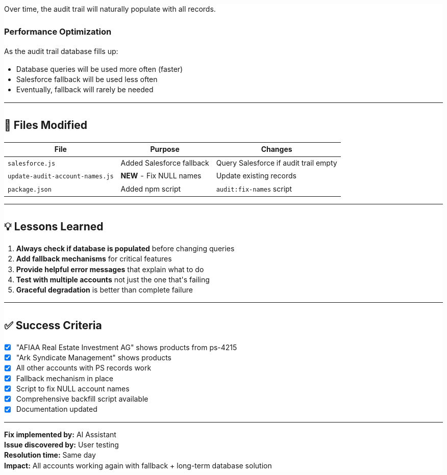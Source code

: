 Over time, the audit trail will naturally populate with all records.

### Performance Optimization
As the audit trail database fills up:
- Database queries will be used more often (faster)
- Salesforce fallback will be used less often
- Eventually, fallback will rarely be needed

---

## 📝 Files Modified

| File | Purpose | Changes |
|------|---------|---------|
| `salesforce.js` | Added Salesforce fallback | Query Salesforce if audit trail empty |
| `update-audit-account-names.js` | **NEW** - Fix NULL names | Update existing records |
| `package.json` | Added npm script | `audit:fix-names` script |

---

## 💡 Lessons Learned

1. **Always check if database is populated** before changing queries
2. **Add fallback mechanisms** for critical features
3. **Provide helpful error messages** that explain what to do
4. **Test with multiple accounts** not just the one that's failing
5. **Graceful degradation** is better than complete failure

---

## ✅ Success Criteria

- [x] "AFIAA Real Estate Investment AG" shows products from ps-4215
- [x] "Ark Syndicate Management" shows products
- [x] All other accounts with PS records work
- [x] Fallback mechanism in place
- [x] Script to fix NULL account names
- [x] Comprehensive backfill script available
- [x] Documentation updated

---

**Fix implemented by:** AI Assistant  
**Issue discovered by:** User testing  
**Resolution time:** Same day  
**Impact:** All accounts working again with fallback + long-term database solution


